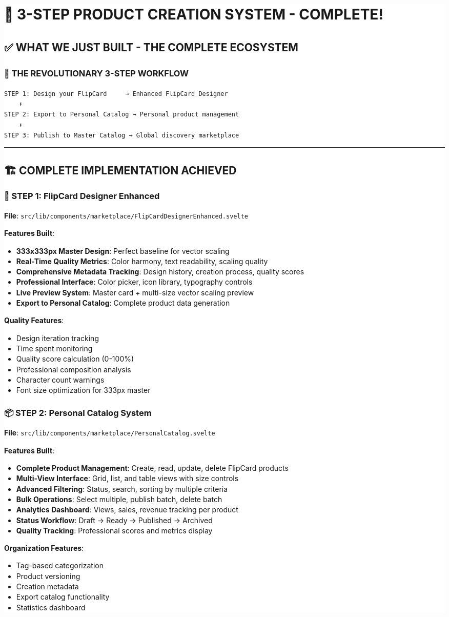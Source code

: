 # 🎉 3-STEP PRODUCT CREATION SYSTEM - COMPLETE!

## ✅ **WHAT WE JUST BUILT - THE COMPLETE ECOSYSTEM**

### **🎯 THE REVOLUTIONARY 3-STEP WORKFLOW**
```
STEP 1: Design your FlipCard     → Enhanced FlipCard Designer
    ⬇️
STEP 2: Export to Personal Catalog → Personal product management
    ⬇️  
STEP 3: Publish to Master Catalog → Global discovery marketplace
```

---

## 🏗️ **COMPLETE IMPLEMENTATION ACHIEVED**

### **🎨 STEP 1: FlipCard Designer Enhanced**
**File**: `src/lib/components/marketplace/FlipCardDesignerEnhanced.svelte`

**Features Built**:
- **333x333px Master Design**: Perfect baseline for vector scaling
- **Real-Time Quality Metrics**: Color harmony, text readability, scaling quality
- **Comprehensive Metadata Tracking**: Design history, creation process, quality scores
- **Professional Interface**: Color picker, icon library, typography controls
- **Live Preview System**: Master card + multi-size vector scaling preview
- **Export to Personal Catalog**: Complete product data generation

**Quality Features**:
- Design iteration tracking
- Time spent monitoring  
- Quality score calculation (0-100%)
- Professional composition analysis
- Character count warnings
- Font size optimization for 333px master

### **📦 STEP 2: Personal Catalog System**
**File**: `src/lib/components/marketplace/PersonalCatalog.svelte`

**Features Built**:
- **Complete Product Management**: Create, read, update, delete FlipCard products
- **Multi-View Interface**: Grid, list, and table views with size controls
- **Advanced Filtering**: Status, search, sorting by multiple criteria
- **Bulk Operations**: Select multiple, publish batch, delete batch
- **Analytics Dashboard**: Views, sales, revenue tracking per product
- **Status Workflow**: Draft → Ready → Published → Archived
- **Quality Tracking**: Professional scores and metrics display

**Organization Features**:
- Tag-based categorization
- Product versioning
- Creation metadata
- Export catalog functionality
- Statistics dashboard
